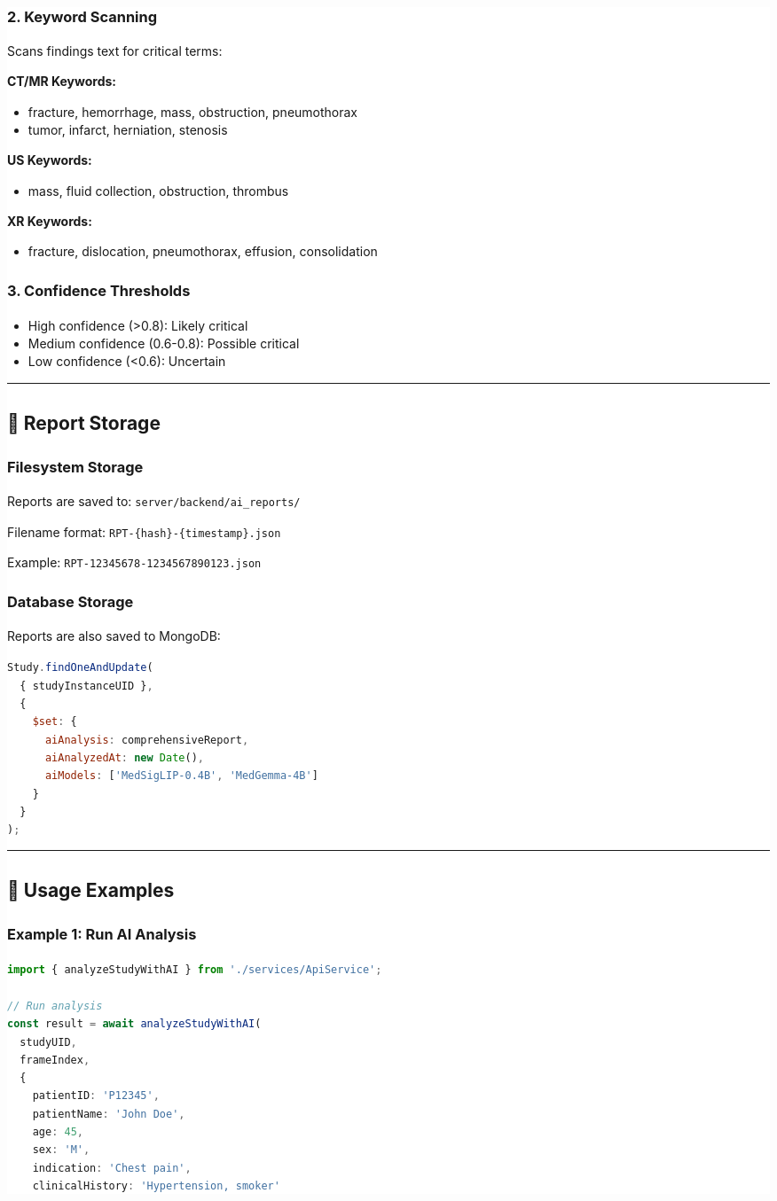 ### 2. Keyword Scanning
Scans findings text for critical terms:

**CT/MR Keywords:**
- fracture, hemorrhage, mass, obstruction, pneumothorax
- tumor, infarct, herniation, stenosis

**US Keywords:**
- mass, fluid collection, obstruction, thrombus

**XR Keywords:**
- fracture, dislocation, pneumothorax, effusion, consolidation

### 3. Confidence Thresholds
- High confidence (>0.8): Likely critical
- Medium confidence (0.6-0.8): Possible critical
- Low confidence (<0.6): Uncertain

---

## 💾 Report Storage

### Filesystem Storage
Reports are saved to: `server/backend/ai_reports/`

Filename format: `RPT-{hash}-{timestamp}.json`

Example: `RPT-12345678-1234567890123.json`

### Database Storage
Reports are also saved to MongoDB:

```javascript
Study.findOneAndUpdate(
  { studyInstanceUID },
  {
    $set: {
      aiAnalysis: comprehensiveReport,
      aiAnalyzedAt: new Date(),
      aiModels: ['MedSigLIP-0.4B', 'MedGemma-4B']
    }
  }
);
```

---

## 🎯 Usage Examples

### Example 1: Run AI Analysis

```typescript
import { analyzeStudyWithAI } from './services/ApiService';

// Run analysis
const result = await analyzeStudyWithAI(
  studyUID,
  frameIndex,
  {
    patientID: 'P12345',
    patientName: 'John Doe',
    age: 45,
    sex: 'M',
    indication: 'Chest pain',
    clinicalHistory: 'Hypertension, smoker'
```